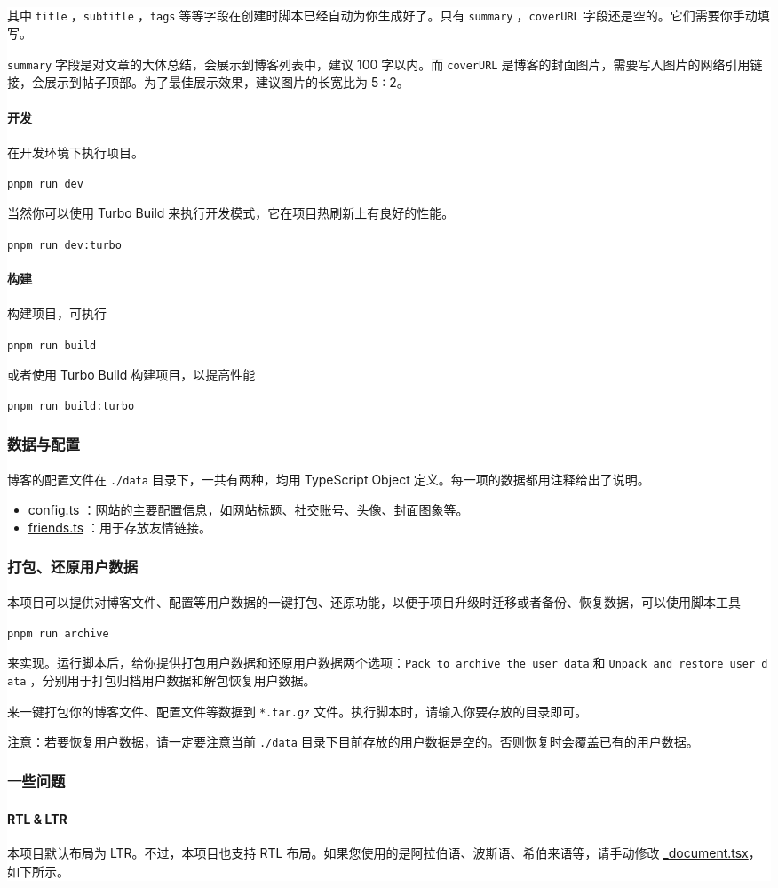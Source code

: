 其中 `title` ，`subtitle` ，`tags` 等等字段在创建时脚本已经自动为你生成好了。只有 `summary` ，`coverURL` 字段还是空的。它们需要你手动填写。

`summary` 字段是对文章的大体总结，会展示到博客列表中，建议 100 字以内。而 `coverURL` 是博客的封面图片，需要写入图片的网络引用链接，会展示到帖子顶部。为了最佳展示效果，建议图片的长宽比为 5 : 2。

#### 开发

在开发环境下执行项目。

```bash
pnpm run dev
```

当然你可以使用 Turbo Build 来执行开发模式，它在项目热刷新上有良好的性能。

```bash
pnpm run dev:turbo
```

#### 构建

构建项目，可执行

```bash
pnpm run build
```

或者使用 Turbo Build 构建项目，以提高性能

```bash
pnpm run build:turbo
```

### 数据与配置

博客的配置文件在 `./data` 目录下，一共有两种，均用 TypeScript Object 定义。每一项的数据都用注释给出了说明。

- [config.ts](./data/config.ts) ：网站的主要配置信息，如网站标题、社交账号、头像、封面图象等。
- [friends.ts](./data/friends.ts) ：用于存放友情链接。

### 打包、还原用户数据

本项目可以提供对博客文件、配置等用户数据的一键打包、还原功能，以便于项目升级时迁移或者备份、恢复数据，可以使用脚本工具

```bash
pnpm run archive
```

来实现。运行脚本后，给你提供打包用户数据和还原用户数据两个选项：`Pack to archive the user data` 和 `Unpack and restore user data` ，分别用于打包归档用户数据和解包恢复用户数据。

来一键打包你的博客文件、配置文件等数据到 `*.tar.gz` 文件。执行脚本时，请输入你要存放的目录即可。

注意：若要恢复用户数据，请一定要注意当前 `./data` 目录下目前存放的用户数据是空的。否则恢复时会覆盖已有的用户数据。

### 一些问题

#### RTL & LTR

本项目默认布局为 LTR。不过，本项目也支持 RTL 布局。如果您使用的是阿拉伯语、波斯语、希伯来语等，请手动修改 [\_document.tsx](./pages/_document.tsx)，如下所示。
